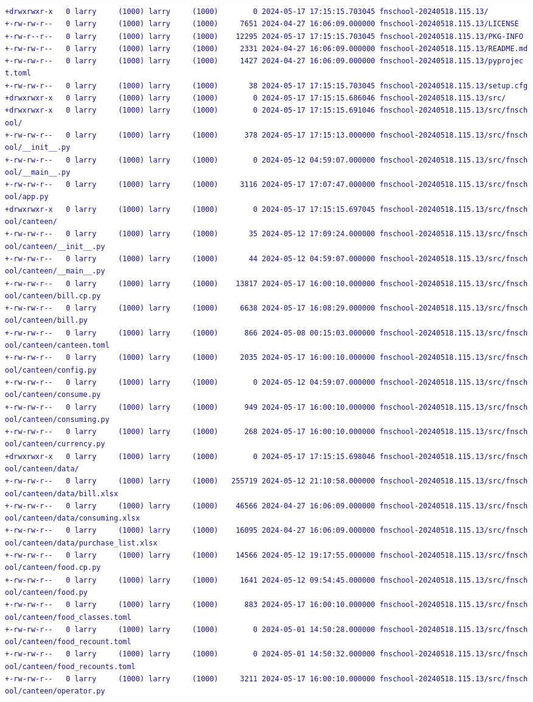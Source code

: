 ```diff
+drwxrwxr-x   0 larry     (1000) larry     (1000)        0 2024-05-17 17:15:15.703045 fnschool-20240518.115.13/
+-rw-rw-r--   0 larry     (1000) larry     (1000)     7651 2024-04-27 16:06:09.000000 fnschool-20240518.115.13/LICENSE
+-rw-r--r--   0 larry     (1000) larry     (1000)    12295 2024-05-17 17:15:15.703045 fnschool-20240518.115.13/PKG-INFO
+-rw-rw-r--   0 larry     (1000) larry     (1000)     2331 2024-04-27 16:06:09.000000 fnschool-20240518.115.13/README.md
+-rw-rw-r--   0 larry     (1000) larry     (1000)     1427 2024-04-27 16:06:09.000000 fnschool-20240518.115.13/pyproject.toml
+-rw-rw-r--   0 larry     (1000) larry     (1000)       38 2024-05-17 17:15:15.703045 fnschool-20240518.115.13/setup.cfg
+drwxrwxr-x   0 larry     (1000) larry     (1000)        0 2024-05-17 17:15:15.686046 fnschool-20240518.115.13/src/
+drwxrwxr-x   0 larry     (1000) larry     (1000)        0 2024-05-17 17:15:15.691046 fnschool-20240518.115.13/src/fnschool/
+-rw-rw-r--   0 larry     (1000) larry     (1000)      378 2024-05-17 17:15:13.000000 fnschool-20240518.115.13/src/fnschool/__init__.py
+-rw-rw-r--   0 larry     (1000) larry     (1000)        0 2024-05-12 04:59:07.000000 fnschool-20240518.115.13/src/fnschool/__main__.py
+-rw-rw-r--   0 larry     (1000) larry     (1000)     3116 2024-05-17 17:07:47.000000 fnschool-20240518.115.13/src/fnschool/app.py
+drwxrwxr-x   0 larry     (1000) larry     (1000)        0 2024-05-17 17:15:15.697045 fnschool-20240518.115.13/src/fnschool/canteen/
+-rw-rw-r--   0 larry     (1000) larry     (1000)       35 2024-05-12 17:09:24.000000 fnschool-20240518.115.13/src/fnschool/canteen/__init__.py
+-rw-rw-r--   0 larry     (1000) larry     (1000)       44 2024-05-12 04:59:07.000000 fnschool-20240518.115.13/src/fnschool/canteen/__main__.py
+-rw-rw-r--   0 larry     (1000) larry     (1000)    13817 2024-05-17 16:00:10.000000 fnschool-20240518.115.13/src/fnschool/canteen/bill.cp.py
+-rw-rw-r--   0 larry     (1000) larry     (1000)     6638 2024-05-17 16:08:29.000000 fnschool-20240518.115.13/src/fnschool/canteen/bill.py
+-rw-rw-r--   0 larry     (1000) larry     (1000)      866 2024-05-08 00:15:03.000000 fnschool-20240518.115.13/src/fnschool/canteen/canteen.toml
+-rw-rw-r--   0 larry     (1000) larry     (1000)     2035 2024-05-17 16:00:10.000000 fnschool-20240518.115.13/src/fnschool/canteen/config.py
+-rw-rw-r--   0 larry     (1000) larry     (1000)        0 2024-05-12 04:59:07.000000 fnschool-20240518.115.13/src/fnschool/canteen/consume.py
+-rw-rw-r--   0 larry     (1000) larry     (1000)      949 2024-05-17 16:00:10.000000 fnschool-20240518.115.13/src/fnschool/canteen/consuming.py
+-rw-rw-r--   0 larry     (1000) larry     (1000)      268 2024-05-17 16:00:10.000000 fnschool-20240518.115.13/src/fnschool/canteen/currency.py
+drwxrwxr-x   0 larry     (1000) larry     (1000)        0 2024-05-17 17:15:15.698046 fnschool-20240518.115.13/src/fnschool/canteen/data/
+-rw-rw-r--   0 larry     (1000) larry     (1000)   255719 2024-05-12 21:10:58.000000 fnschool-20240518.115.13/src/fnschool/canteen/data/bill.xlsx
+-rw-rw-r--   0 larry     (1000) larry     (1000)    46566 2024-04-27 16:06:09.000000 fnschool-20240518.115.13/src/fnschool/canteen/data/consuming.xlsx
+-rw-rw-r--   0 larry     (1000) larry     (1000)    16095 2024-04-27 16:06:09.000000 fnschool-20240518.115.13/src/fnschool/canteen/data/purchase_list.xlsx
+-rw-rw-r--   0 larry     (1000) larry     (1000)    14566 2024-05-12 19:17:55.000000 fnschool-20240518.115.13/src/fnschool/canteen/food.cp.py
+-rw-rw-r--   0 larry     (1000) larry     (1000)     1641 2024-05-12 09:54:45.000000 fnschool-20240518.115.13/src/fnschool/canteen/food.py
+-rw-rw-r--   0 larry     (1000) larry     (1000)      883 2024-05-17 16:00:10.000000 fnschool-20240518.115.13/src/fnschool/canteen/food_classes.toml
+-rw-rw-r--   0 larry     (1000) larry     (1000)        0 2024-05-01 14:50:28.000000 fnschool-20240518.115.13/src/fnschool/canteen/food_recount.toml
+-rw-rw-r--   0 larry     (1000) larry     (1000)        0 2024-05-01 14:50:32.000000 fnschool-20240518.115.13/src/fnschool/canteen/food_recounts.toml
+-rw-rw-r--   0 larry     (1000) larry     (1000)     3211 2024-05-17 16:00:10.000000 fnschool-20240518.115.13/src/fnschool/canteen/operator.py
```